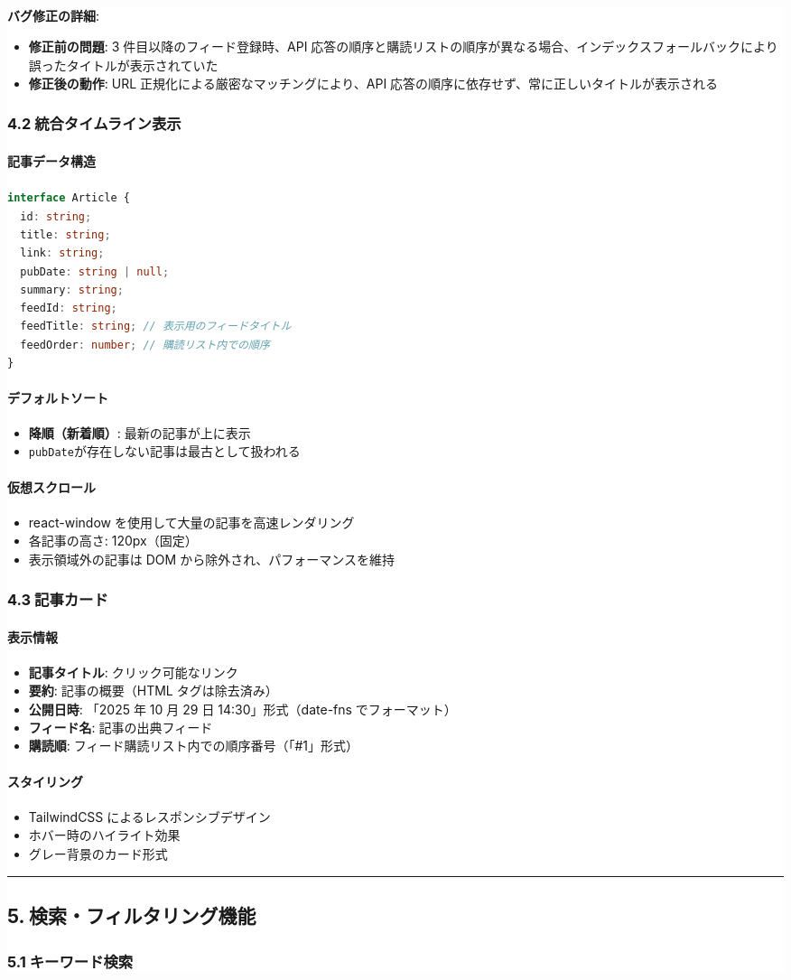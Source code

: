 **バグ修正の詳細**:

- **修正前の問題**: 3 件目以降のフィード登録時、API 応答の順序と購読リストの順序が異なる場合、インデックスフォールバックにより誤ったタイトルが表示されていた
- **修正後の動作**: URL 正規化による厳密なマッチングにより、API 応答の順序に依存せず、常に正しいタイトルが表示される

### 4.2 統合タイムライン表示

#### 記事データ構造

```typescript
interface Article {
  id: string;
  title: string;
  link: string;
  pubDate: string | null;
  summary: string;
  feedId: string;
  feedTitle: string; // 表示用のフィードタイトル
  feedOrder: number; // 購読リスト内での順序
}
```

#### デフォルトソート

- **降順（新着順）**: 最新の記事が上に表示
- `pubDate`が存在しない記事は最古として扱われる

#### 仮想スクロール

- react-window を使用して大量の記事を高速レンダリング
- 各記事の高さ: 120px（固定）
- 表示領域外の記事は DOM から除外され、パフォーマンスを維持

### 4.3 記事カード

#### 表示情報

- **記事タイトル**: クリック可能なリンク
- **要約**: 記事の概要（HTML タグは除去済み）
- **公開日時**: 「2025 年 10 月 29 日 14:30」形式（date-fns でフォーマット）
- **フィード名**: 記事の出典フィード
- **購読順**: フィード購読リスト内での順序番号（「#1」形式）

#### スタイリング

- TailwindCSS によるレスポンシブデザイン
- ホバー時のハイライト効果
- グレー背景のカード形式

---

## 5. 検索・フィルタリング機能

### 5.1 キーワード検索
